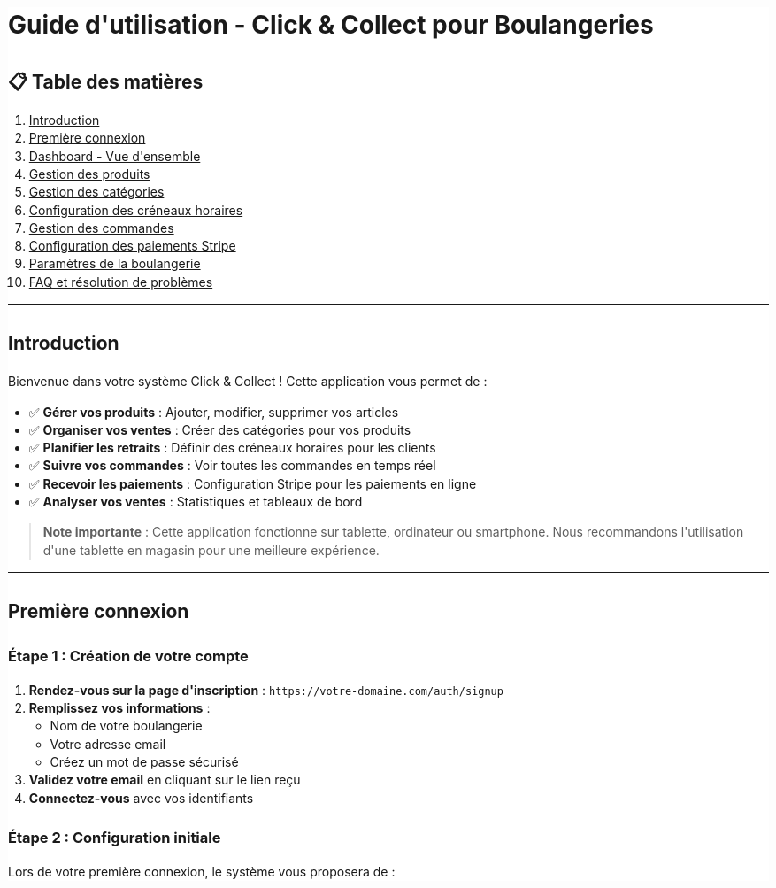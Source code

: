# Guide d'utilisation - Click & Collect pour Boulangeries

## 📋 Table des matières

1. [Introduction](#introduction)
2. [Première connexion](#première-connexion)
3. [Dashboard - Vue d'ensemble](#dashboard---vue-densemble)
4. [Gestion des produits](#gestion-des-produits)
5. [Gestion des catégories](#gestion-des-catégories)
6. [Configuration des créneaux horaires](#configuration-des-créneaux-horaires)
7. [Gestion des commandes](#gestion-des-commandes)
8. [Configuration des paiements Stripe](#configuration-des-paiements-stripe)
9. [Paramètres de la boulangerie](#paramètres-de-la-boulangerie)
10. [FAQ et résolution de problèmes](#faq-et-résolution-de-problèmes)

---

## Introduction

Bienvenue dans votre système Click & Collect ! Cette application vous permet de :

- ✅ **Gérer vos produits** : Ajouter, modifier, supprimer vos articles
- ✅ **Organiser vos ventes** : Créer des catégories pour vos produits
- ✅ **Planifier les retraits** : Définir des créneaux horaires pour les clients
- ✅ **Suivre vos commandes** : Voir toutes les commandes en temps réel
- ✅ **Recevoir les paiements** : Configuration Stripe pour les paiements en ligne
- ✅ **Analyser vos ventes** : Statistiques et tableaux de bord

> **Note importante** : Cette application fonctionne sur tablette, ordinateur ou smartphone. Nous recommandons l'utilisation d'une tablette en magasin pour une meilleure expérience.



---

## Première connexion

### Étape 1 : Création de votre compte

1. **Rendez-vous sur la page d'inscription** : `https://votre-domaine.com/auth/signup`
2. **Remplissez vos informations** :
   - Nom de votre boulangerie
   - Votre adresse email
   - Créez un mot de passe sécurisé
3. **Validez votre email** en cliquant sur le lien reçu
4. **Connectez-vous** avec vos identifiants



### Étape 2 : Configuration initiale

Lors de votre première connexion, le système vous proposera de :
